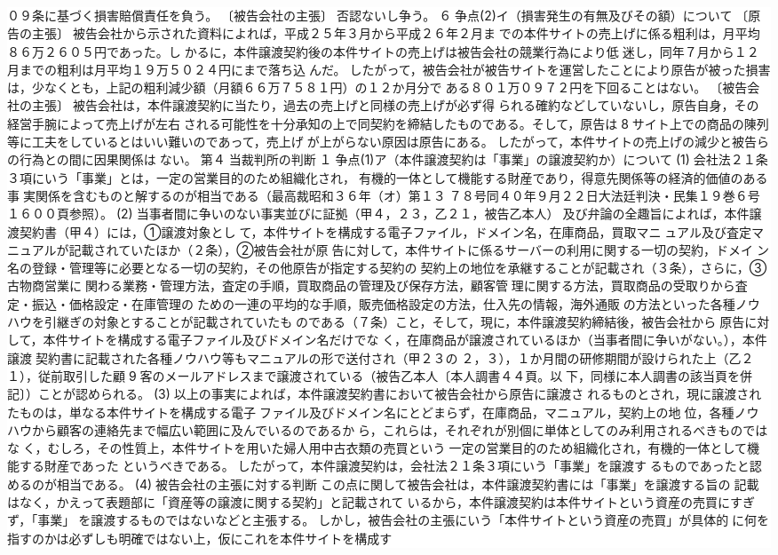 ０９条に基づく損害賠償責任を負う。 
〔被告会社の主張〕 
 否認ないし争う。 
６  争点(2)イ（損害発生の有無及びその額）について 
〔原告の主張〕 
 被告会社から示された資料によれば，平成２５年３月から平成２６年２月ま
での本件サイトの売上げに係る粗利は，月平均８６万２６０５円であった。し
かるに，本件譲渡契約後の本件サイトの売上げは被告会社の競業行為により低
迷し，同年７月から１２月までの粗利は月平均１９万５０２４円にまで落ち込
んだ。 
 したがって，被告会社が被告サイトを運営したことにより原告が被った損害
は，少なくとも，上記の粗利減少額（月額６６万７５８１円）の１２か月分で
ある８０１万０９７２円を下回ることはない。 
〔被告会社の主張〕 
 被告会社は，本件譲渡契約に当たり，過去の売上げと同様の売上げが必ず得
られる確約などしていないし，原告自身，その経営手腕によって売上げが左右
される可能性を十分承知の上で同契約を締結したものである。そして，原告は
 8 
サイト上での商品の陳列等に工夫をしているとはいい難いのであって，売上げ
が上がらない原因は原告にある。 
 したがって，本件サイトの売上げの減少と被告らの行為との間に因果関係は
ない。 
第４ 当裁判所の判断 
１ 争点(1)ア（本件譲渡契約は「事業」の譲渡契約か）について 
(1) 会社法２１条３項にいう「事業」とは，一定の営業目的のため組織化され，
有機的一体として機能する財産であり，得意先関係等の経済的価値のある事
実関係を含むものと解するのが相当である（最高裁昭和３６年（オ）第１３
７８号同４０年９月２２日大法廷判決・民集１９巻６号１６００頁参照）。 
(2) 当事者間に争いのない事実並びに証拠（甲４，２３，乙２１，被告乙本人）
及び弁論の全趣旨によれば，本件譲渡契約書（甲４）には，①譲渡対象とし
て，本件サイトを構成する電子ファイル，ドメイン名，在庫商品，買取マニ
ュアル及び査定マニュアルが記載されていたほか（２条），②被告会社が原
告に対して，本件サイトに係るサーバーの利用に関する一切の契約，ドメイ
ン名の登録・管理等に必要となる一切の契約，その他原告が指定する契約の
契約上の地位を承継することが記載され（３条），さらに，③古物商営業に
関わる業務・管理方法，査定の手順，買取商品の管理及び保存方法，顧客管
理に関する方法，買取商品の受取りから査定・振込・価格設定・在庫管理の
ための一連の平均的な手順，販売価格設定の方法，仕入先の情報，海外通販
の方法といった各種ノウハウを引継ぎの対象とすることが記載されていたも
のである（７条）こと，そして，現に，本件譲渡契約締結後，被告会社から
原告に対して，本件サイトを構成する電子ファイル及びドメイン名だけでな
く，在庫商品が譲渡されているほか（当事者間に争いがない。），本件譲渡
契約書に記載された各種ノウハウ等もマニュアルの形で送付され（甲２３の
２，３），１か月間の研修期間が設けられた上（乙２１），従前取引した顧
 9 
客のメールアドレスまで譲渡されている（被告乙本人〔本人調書４４頁。以
下，同様に本人調書の該当頁を併記〕）ことが認められる。 
(3) 以上の事実によれば，本件譲渡契約書において被告会社から原告に譲渡さ
れるものとされ，現に譲渡されたものは，単なる本件サイトを構成する電子
ファイル及びドメイン名にとどまらず，在庫商品，マニュアル，契約上の地
位，各種ノウハウから顧客の連絡先まで幅広い範囲に及んでいるのであるか
ら，これらは，それぞれが別個に単体としてのみ利用されるべきものではな
く，むしろ，その性質上，本件サイトを用いた婦人用中古衣類の売買という
一定の営業目的のため組織化され，有機的一体として機能する財産であった
というべきである。 
 したがって，本件譲渡契約は，会社法２１条３項にいう「事業」を譲渡す
るものであったと認めるのが相当である。 
(4) 被告会社の主張に対する判断 
この点に関して被告会社は，本件譲渡契約書には「事業」を譲渡する旨の
記載はなく，かえって表題部に「資産等の譲渡に関する契約」と記載されて
いるから，本件譲渡契約は本件サイトという資産の売買にすぎず，「事業」
を譲渡するものではないなどと主張する。 
 しかし，被告会社の主張にいう「本件サイトという資産の売買」が具体的
に何を指すのかは必ずしも明確ではない上，仮にこれを本件サイトを構成す